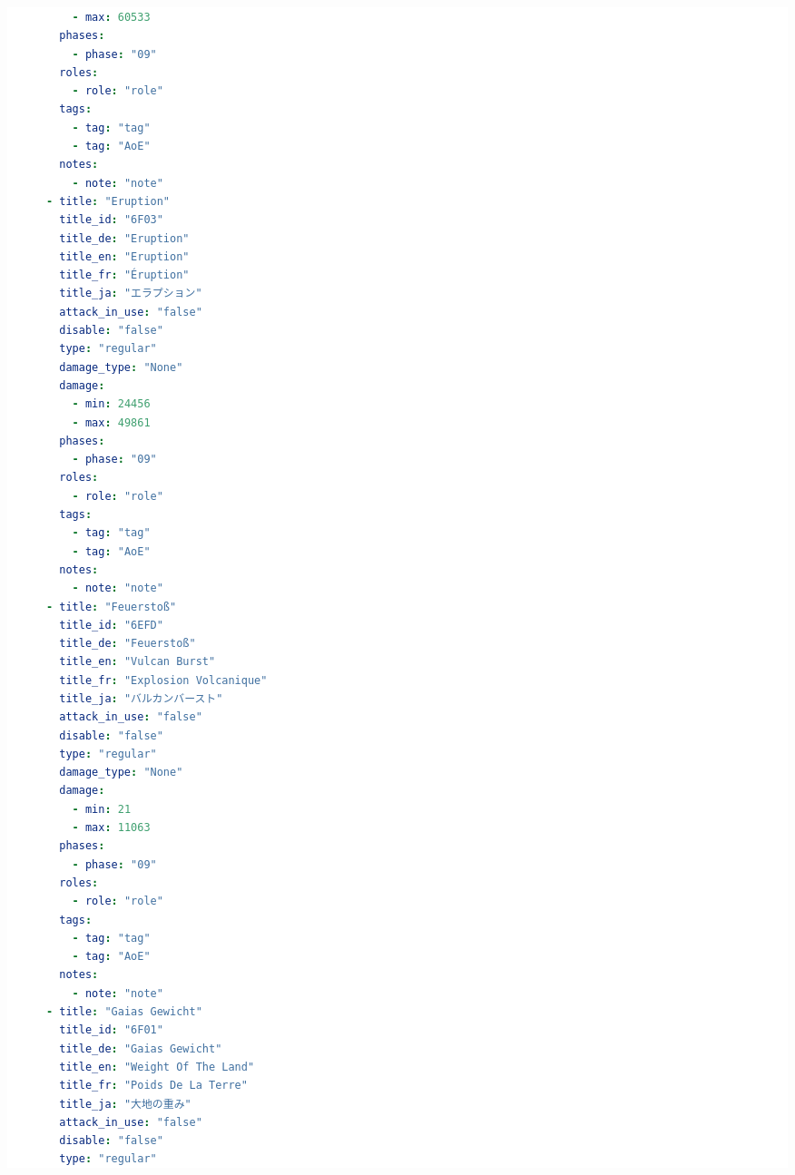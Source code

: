 ```yaml
          - max: 60533
        phases:
          - phase: "09"
        roles:
          - role: "role"
        tags:
          - tag: "tag"
          - tag: "AoE"
        notes:
          - note: "note"
      - title: "Eruption"
        title_id: "6F03"
        title_de: "Eruption"
        title_en: "Eruption"
        title_fr: "Éruption"
        title_ja: "エラプション"
        attack_in_use: "false"
        disable: "false"
        type: "regular"
        damage_type: "None"
        damage:
          - min: 24456
          - max: 49861
        phases:
          - phase: "09"
        roles:
          - role: "role"
        tags:
          - tag: "tag"
          - tag: "AoE"
        notes:
          - note: "note"
      - title: "Feuerstoß"
        title_id: "6EFD"
        title_de: "Feuerstoß"
        title_en: "Vulcan Burst"
        title_fr: "Explosion Volcanique"
        title_ja: "バルカンバースト"
        attack_in_use: "false"
        disable: "false"
        type: "regular"
        damage_type: "None"
        damage:
          - min: 21
          - max: 11063
        phases:
          - phase: "09"
        roles:
          - role: "role"
        tags:
          - tag: "tag"
          - tag: "AoE"
        notes:
          - note: "note"
      - title: "Gaias Gewicht"
        title_id: "6F01"
        title_de: "Gaias Gewicht"
        title_en: "Weight Of The Land"
        title_fr: "Poids De La Terre"
        title_ja: "大地の重み"
        attack_in_use: "false"
        disable: "false"
        type: "regular"
```